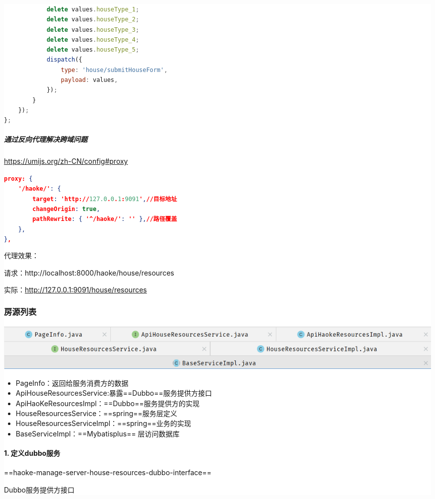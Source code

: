 ```jsx
            delete values.houseType_1;
            delete values.houseType_2;
            delete values.houseType_3;
            delete values.houseType_4;
            delete values.houseType_5;
            dispatch({
                type: 'house/submitHouseForm',
                payload: values,
            });
        }
    });
};
```

##### 通过反向代理解决跨域问题

https://umijs.org/zh-CN/config#proxy

```json
proxy: {
    '/haoke/': {
        target: 'http://127.0.0.1:9091',//目标地址
        changeOrigin: true,
        pathRewrite: { '^/haoke/': '' },//路径覆盖
    },
},
```

代理效果：

请求：http://localhost:8000/haoke/house/resources  

实际：http://127.0.0.1:9091/house/resources  

### 房源列表

![image-20210319224559982](2-后台.assets/image-20210319224559982.png)

-   PageInfo：返回给服务消费方的数据
-   ApiHouseResourcesService:暴露==Dubbo==服务提供方接口
-   ApiHaoKeResourcesImpl：==Dubbo==服务提供方的实现
-   HouseResourcesService：==spring==服务层定义
-   HouseResourcesServiceImpl：==spring==业务的实现
-   BaseServiceImpl：==Mybatisplus== 层访问数据库

#### 1. 定义dubbo服务

==haoke-manage-server-house-resources-dubbo-interface==

Dubbo服务提供方接口
